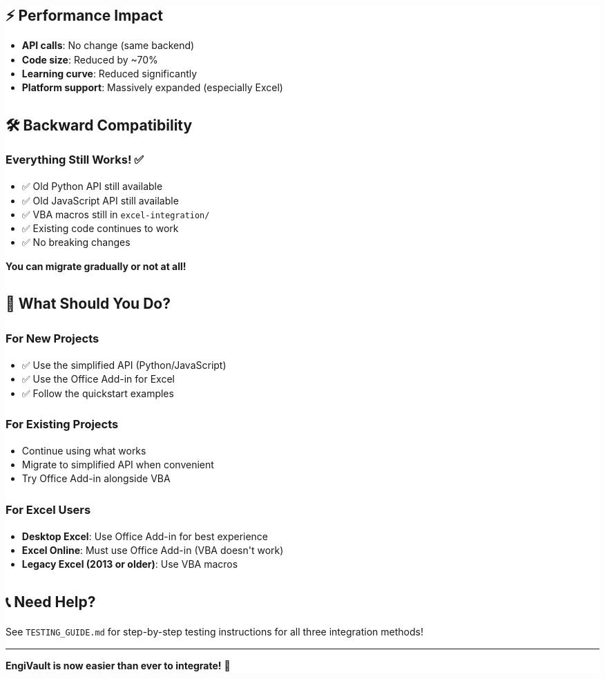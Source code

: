 ## ⚡ Performance Impact

- **API calls**: No change (same backend)
- **Code size**: Reduced by ~70%
- **Learning curve**: Reduced significantly
- **Platform support**: Massively expanded (especially Excel)

## 🛠️ Backward Compatibility

### Everything Still Works! ✅

- ✅ Old Python API still available
- ✅ Old JavaScript API still available
- ✅ VBA macros still in `excel-integration/`
- ✅ Existing code continues to work
- ✅ No breaking changes

**You can migrate gradually or not at all!**

## 🎯 What Should You Do?

### For New Projects
- ✅ Use the simplified API (Python/JavaScript)
- ✅ Use the Office Add-in for Excel
- ✅ Follow the quickstart examples

### For Existing Projects
- Continue using what works
- Migrate to simplified API when convenient
- Try Office Add-in alongside VBA

### For Excel Users
- **Desktop Excel**: Use Office Add-in for best experience
- **Excel Online**: Must use Office Add-in (VBA doesn't work)
- **Legacy Excel (2013 or older)**: Use VBA macros

## 📞 Need Help?

See `TESTING_GUIDE.md` for step-by-step testing instructions for all three integration methods!

---

**EngiVault is now easier than ever to integrate!** 🚀


